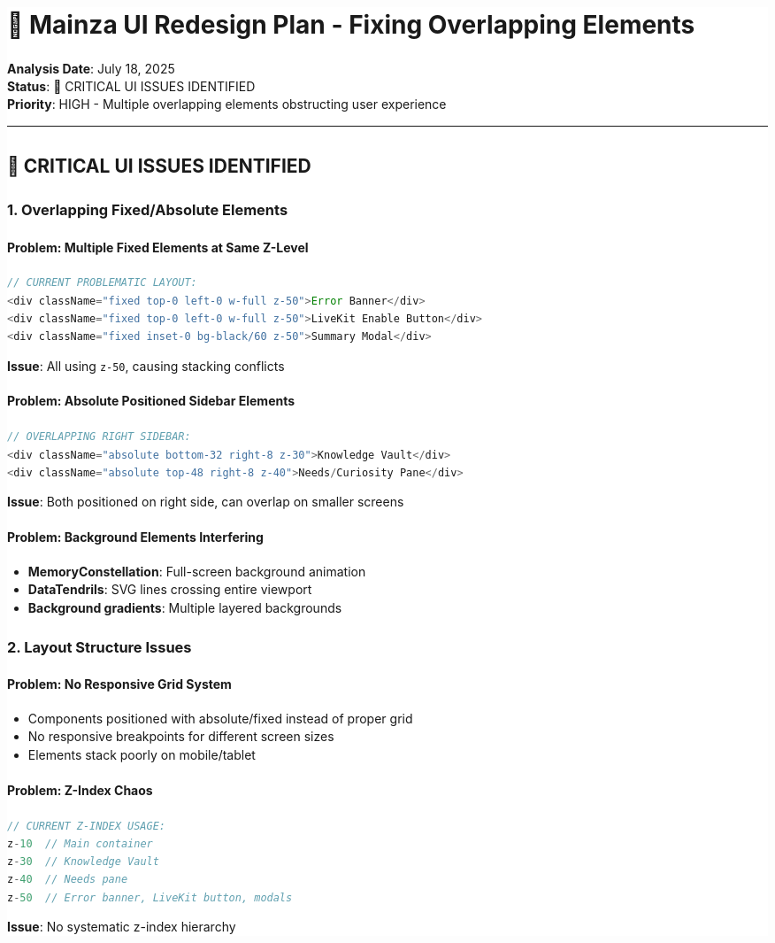 # 🎨 Mainza UI Redesign Plan - Fixing Overlapping Elements

**Analysis Date**: July 18, 2025  
**Status**: 🚨 CRITICAL UI ISSUES IDENTIFIED  
**Priority**: HIGH - Multiple overlapping elements obstructing user experience

---

## 🚨 **CRITICAL UI ISSUES IDENTIFIED**

### **1. Overlapping Fixed/Absolute Elements**

#### **Problem: Multiple Fixed Elements at Same Z-Level**
```typescript
// CURRENT PROBLEMATIC LAYOUT:
<div className="fixed top-0 left-0 w-full z-50">Error Banner</div>
<div className="fixed top-0 left-0 w-full z-50">LiveKit Enable Button</div>
<div className="fixed inset-0 bg-black/60 z-50">Summary Modal</div>
```
**Issue**: All using `z-50`, causing stacking conflicts

#### **Problem: Absolute Positioned Sidebar Elements**
```typescript
// OVERLAPPING RIGHT SIDEBAR:
<div className="absolute bottom-32 right-8 z-30">Knowledge Vault</div>
<div className="absolute top-48 right-8 z-40">Needs/Curiosity Pane</div>
```
**Issue**: Both positioned on right side, can overlap on smaller screens

#### **Problem: Background Elements Interfering**
- **MemoryConstellation**: Full-screen background animation
- **DataTendrils**: SVG lines crossing entire viewport
- **Background gradients**: Multiple layered backgrounds

### **2. Layout Structure Issues**

#### **Problem: No Responsive Grid System**
- Components positioned with absolute/fixed instead of proper grid
- No responsive breakpoints for different screen sizes
- Elements stack poorly on mobile/tablet

#### **Problem: Z-Index Chaos**
```typescript
// CURRENT Z-INDEX USAGE:
z-10  // Main container
z-30  // Knowledge Vault
z-40  // Needs pane
z-50  // Error banner, LiveKit button, modals
```
**Issue**: No systematic z-index hierarchy
